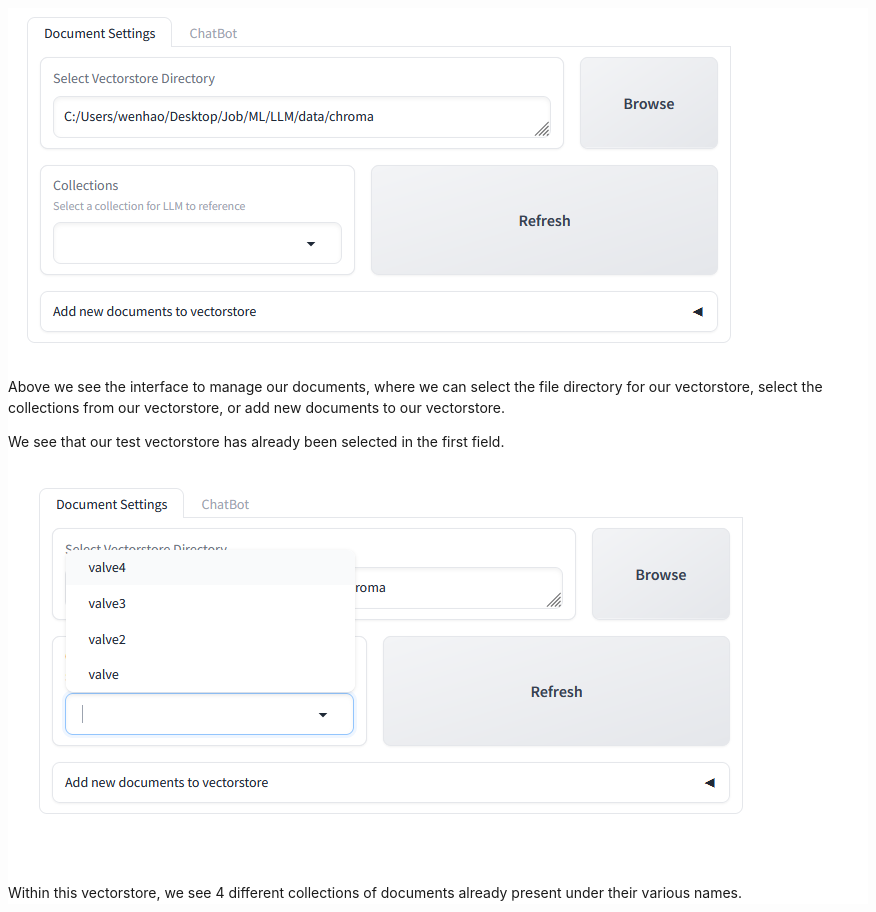 ![png](/images/rag_gradio/interface_documents.PNG)

Above we see the interface to manage our documents, where we can select the file directory for our vectorstore, select the collections from our vectorstore, or add new documents to our vectorstore.

We see that our test vectorstore has already been selected in the first field.

![png](/images/rag_gradio/interface_collections.PNG)

Within this vectorstore, we see 4 different collections of documents already present under their various names.
